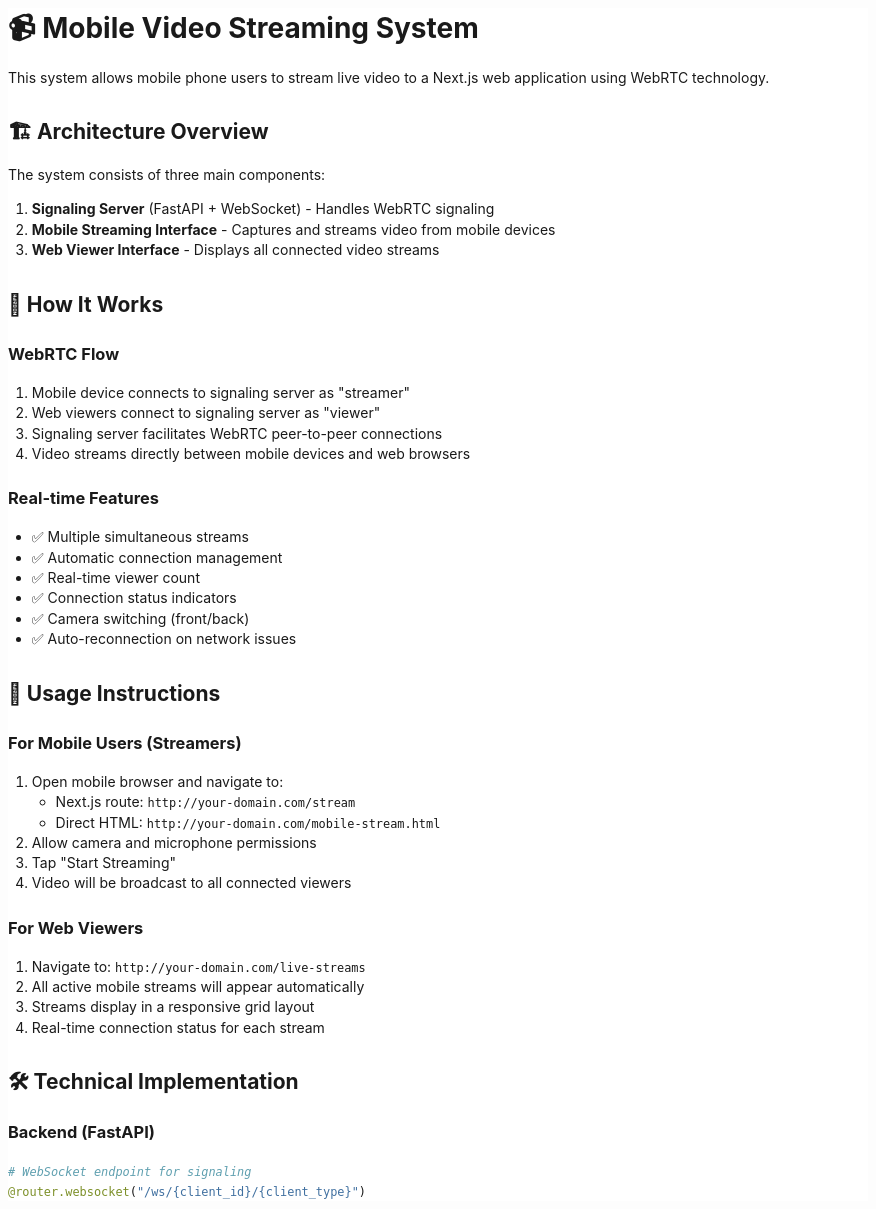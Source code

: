 # 📹 Mobile Video Streaming System

This system allows mobile phone users to stream live video to a Next.js web application using WebRTC technology.

## 🏗️ Architecture Overview

The system consists of three main components:

1. **Signaling Server** (FastAPI + WebSocket) - Handles WebRTC signaling
2. **Mobile Streaming Interface** - Captures and streams video from mobile devices
3. **Web Viewer Interface** - Displays all connected video streams

## 🚀 How It Works

### WebRTC Flow
1. Mobile device connects to signaling server as "streamer"
2. Web viewers connect to signaling server as "viewer"
3. Signaling server facilitates WebRTC peer-to-peer connections
4. Video streams directly between mobile devices and web browsers

### Real-time Features
- ✅ Multiple simultaneous streams
- ✅ Automatic connection management
- ✅ Real-time viewer count
- ✅ Connection status indicators
- ✅ Camera switching (front/back)
- ✅ Auto-reconnection on network issues

## 📱 Usage Instructions

### For Mobile Users (Streamers)
1. Open mobile browser and navigate to:
   - Next.js route: `http://your-domain.com/stream`
   - Direct HTML: `http://your-domain.com/mobile-stream.html`
2. Allow camera and microphone permissions
3. Tap "Start Streaming"
4. Video will be broadcast to all connected viewers

### For Web Viewers
1. Navigate to: `http://your-domain.com/live-streams`
2. All active mobile streams will appear automatically
3. Streams display in a responsive grid layout
4. Real-time connection status for each stream

## 🛠️ Technical Implementation

### Backend (FastAPI)
```python
# WebSocket endpoint for signaling
@router.websocket("/ws/{client_id}/{client_type}")
```
